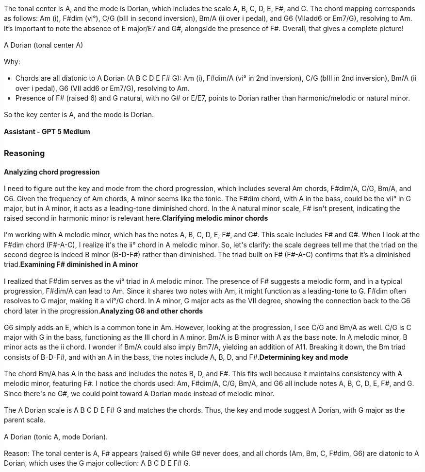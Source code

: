 The tonal center is A, and the mode is Dorian, which includes the scale A, B, C, D, E, F#, and G. The chord mapping corresponds as follows: Am (i), F#dim (vi°), C/G (bIII in second inversion), Bm/A (ii over i pedal), and G6 (VIIadd6 or Em7/G), resolving to Am. It’s important to note the absence of E major/E7 and G#, alongside the presence of F#. Overall, that gives a complete picture!

A Dorian (tonal center A)

Why:
- Chords are all diatonic to A Dorian (A B C D E F# G): Am (i), F#dim/A (vi° in 2nd inversion), C/G (bIII in 2nd inversion), Bm/A (ii over i pedal), G6 (VII add6 or Em7/G), resolving to Am.
- Presence of F# (raised 6) and G natural, with no G# or E/E7, points to Dorian rather than harmonic/melodic or natural minor.

So the key center is A, and the mode is Dorian.

**Assistant - GPT 5 Medium**

### Reasoning

**Analyzing chord progression**

I need to figure out the key and mode from the chord progression, which includes several Am chords, F#dim/A, C/G, Bm/A, and G6. Given the frequency of Am chords, A minor seems like the tonic. The F#dim chord, with A in the bass, could be the vii° in G major, but in A minor, it acts as a leading-tone diminished chord. In the A natural minor scale, F# isn't present, indicating the raised second in harmonic minor is relevant here.**Clarifying melodic minor chords**

I’m working with A melodic minor, which has the notes A, B, C, D, E, F#, and G#. This scale includes F# and G#. When I look at the F#dim chord (F#-A-C), I realize it's the ii° chord in A melodic minor. So, let's clarify: the scale degrees tell me that the triad on the second degree is indeed B minor (B-D-F#) rather than diminished. The triad built on F# (F#-A-C) confirms that it’s a diminished triad.**Examining F# diminished in A minor**

I realized that F#dim serves as the vi° triad in A melodic minor. The presence of F# suggests a melodic form, and in a typical progression, F#dim/A can lead to Am. Since it shares two notes with Am, it might function as a leading-tone to G. F#dim often resolves to G major, making it a vii°/G chord. In A minor, G major acts as the VII degree, showing the connection back to the G6 chord later in the progression.**Analyzing G6 and other chords**

G6 simply adds an E, which is a common tone in Am. However, looking at the progression, I see C/G and Bm/A as well. C/G is C major with G in the bass, functioning as the III chord in A minor. Bm/A is B minor with A as the bass note. In A melodic minor, B minor acts as the ii chord. I wonder if Bm/A could also imply Bm7/A, yielding an addition of A11. Breaking it down, the Bm triad consists of B-D-F#, and with an A in the bass, the notes include A, B, D, and F#.**Determining key and mode**

The chord Bm/A has A in the bass and includes the notes B, D, and F#. This fits well because it maintains consistency with A melodic minor, featuring F#. I notice the chords used: Am, F#dim/A, C/G, Bm/A, and G6 all include notes A, B, C, D, E, F#, and G. Since there's no G#, we could point toward A Dorian mode instead of melodic minor. 

The A Dorian scale is A B C D E F# G and matches the chords. Thus, the key and mode suggest A Dorian, with G major as the parent scale.

A Dorian (tonic A, mode Dorian).

Reason: The tonal center is A, F# appears (raised 6) while G# never does, and all chords (Am, Bm, C, F#dim, G6) are diatonic to A Dorian, which uses the G major collection: A B C D E F# G.
